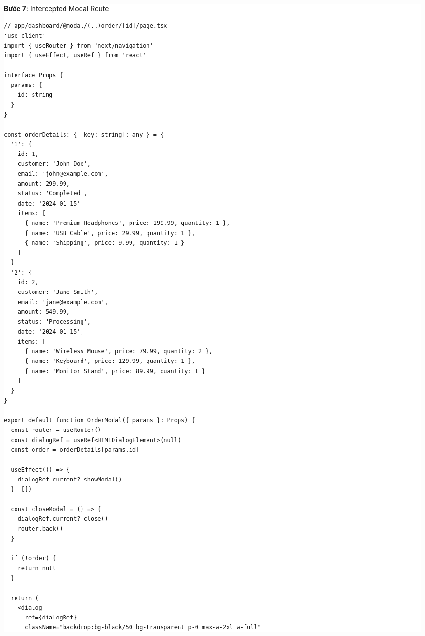 **Bước 7**: Intercepted Modal Route
```tsx
// app/dashboard/@modal/(..)order/[id]/page.tsx
'use client'
import { useRouter } from 'next/navigation'
import { useEffect, useRef } from 'react'

interface Props {
  params: {
    id: string
  }
}

const orderDetails: { [key: string]: any } = {
  '1': {
    id: 1,
    customer: 'John Doe',
    email: 'john@example.com',
    amount: 299.99,
    status: 'Completed',
    date: '2024-01-15',
    items: [
      { name: 'Premium Headphones', price: 199.99, quantity: 1 },
      { name: 'USB Cable', price: 29.99, quantity: 1 },
      { name: 'Shipping', price: 9.99, quantity: 1 }
    ]
  },
  '2': {
    id: 2,
    customer: 'Jane Smith',
    email: 'jane@example.com',
    amount: 549.99,
    status: 'Processing',
    date: '2024-01-15',
    items: [
      { name: 'Wireless Mouse', price: 79.99, quantity: 2 },
      { name: 'Keyboard', price: 129.99, quantity: 1 },
      { name: 'Monitor Stand', price: 89.99, quantity: 1 }
    ]
  }
}

export default function OrderModal({ params }: Props) {
  const router = useRouter()
  const dialogRef = useRef<HTMLDialogElement>(null)
  const order = orderDetails[params.id]

  useEffect(() => {
    dialogRef.current?.showModal()
  }, [])

  const closeModal = () => {
    dialogRef.current?.close()
    router.back()
  }

  if (!order) {
    return null
  }

  return (
    <dialog
      ref={dialogRef}
      className="backdrop:bg-black/50 bg-transparent p-0 max-w-2xl w-full"
```